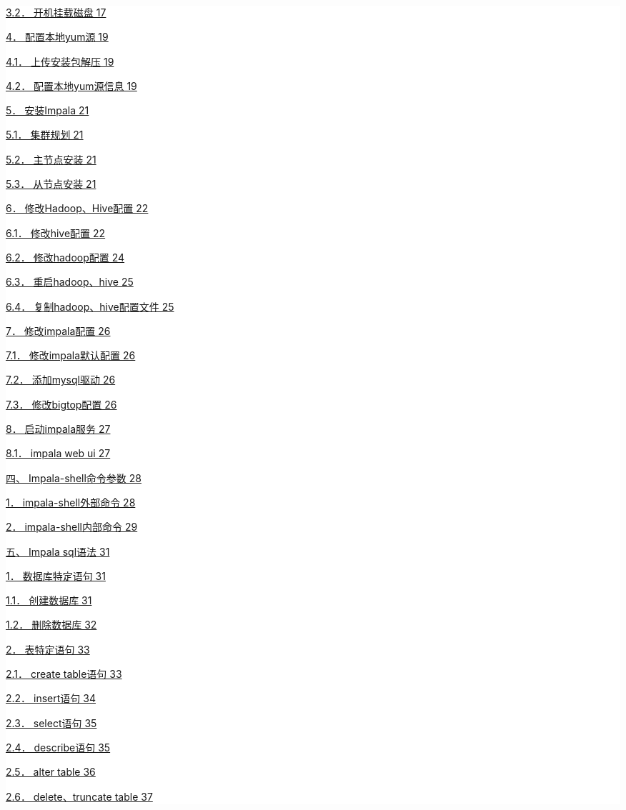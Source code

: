 [3.2． 开机挂载磁盘	17](#_Toc11009603)

[4． 配置本地yum源	19](#_Toc11009604)

[4.1． 上传安装包解压	19](#_Toc11009605)

[4.2． 配置本地yum源信息	19](#_Toc11009606)

[5． 安装Impala	21](#_Toc11009607)

[5.1． 集群规划	21](#_Toc11009608)

[5.2． 主节点安装	21](#_Toc11009609)

[5.3． 从节点安装	21](#_Toc11009610)

[6． 修改Hadoop、Hive配置	22](#_Toc11009611)

[6.1． 修改hive配置	22](#_Toc11009612)

[6.2． 修改hadoop配置	24](#_Toc11009613)

[6.3． 重启hadoop、hive	25](#_Toc11009614)

[6.4． 复制hadoop、hive配置文件	25](#_Toc11009615)

[7． 修改impala配置	26](#_Toc11009616)

[7.1． 修改impala默认配置	26](#_Toc11009617)

[7.2． 添加mysql驱动	26](#_Toc11009618)

[7.3． 修改bigtop配置	26](#_Toc11009619)

[8． 启动impala服务	27](#_Toc11009620)

[8.1． impala web ui	27](#_Toc11009621)

[四、 Impala-shell命令参数	28](#_Toc11009622)

[1． impala-shell外部命令	28](#_Toc11009623)

[2． impala-shell内部命令	29](#_Toc11009624)

[五、 Impala sql语法	31](#_Toc11009625)

[1． 数据库特定语句	31](#_Toc11009626)

[1.1． 创建数据库	31](#_Toc11009627)

[1.2． 删除数据库	32](#_Toc11009628)

[2． 表特定语句	33](#_Toc11009629)

[2.1． create table语句	33](#_Toc11009630)

[2.2． insert语句	34](#_Toc11009631)

[2.3． select语句	35](#_Toc11009632)

[2.4． describe语句	35](#_Toc11009633)

[2.5． alter table	36](#_Toc11009634)

[2.6． delete、truncate table	37](#_Toc11009635)
